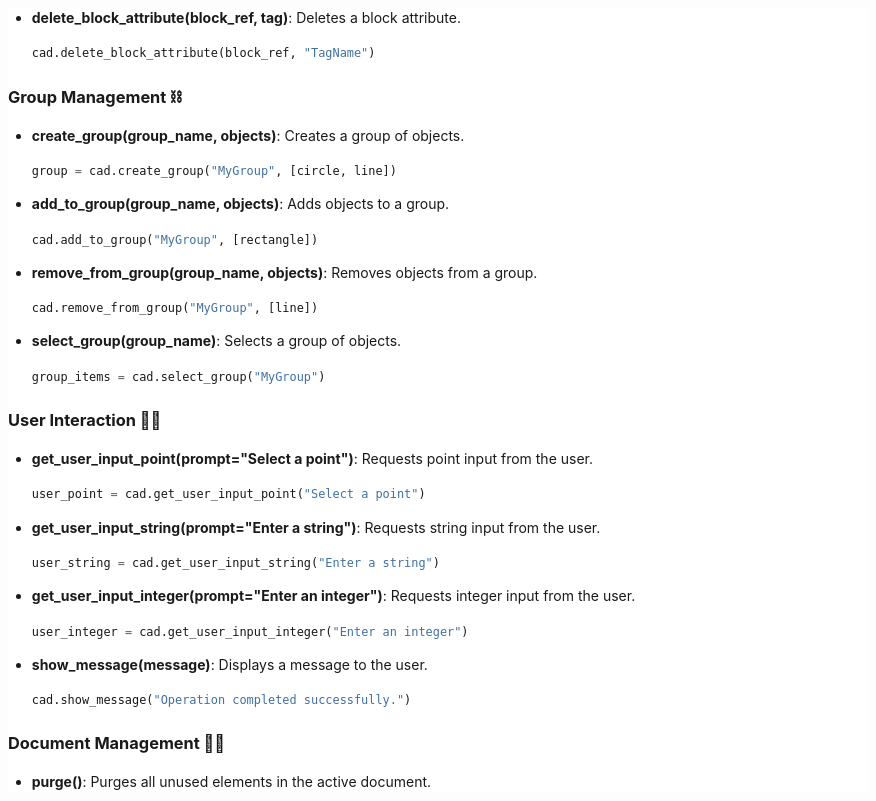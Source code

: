 - **delete_block_attribute(block_ref, tag)**: Deletes a block attribute.

  ```python
  cad.delete_block_attribute(block_ref, "TagName")
  ```

### Group Management ⛓️

- **create_group(group_name, objects)**: Creates a group of objects.

  ```python
  group = cad.create_group("MyGroup", [circle, line])
  ```

- **add_to_group(group_name, objects)**: Adds objects to a group.

  ```python
  cad.add_to_group("MyGroup", [rectangle])
  ```

- **remove_from_group(group_name, objects)**: Removes objects from a group.

  ```python
  cad.remove_from_group("MyGroup", [line])
  ```

- **select_group(group_name)**: Selects a group of objects.

  ```python
  group_items = cad.select_group("MyGroup")
  ```

### User Interaction 🧑‍💻

- **get_user_input_point(prompt="Select a point")**: Requests point input from the user.

  ```python
  user_point = cad.get_user_input_point("Select a point")
  ```

- **get_user_input_string(prompt="Enter a string")**: Requests string input from the user.

  ```python
  user_string = cad.get_user_input_string("Enter a string")
  ```

- **get_user_input_integer(prompt="Enter an integer")**: Requests integer input from the user.

  ```python
  user_integer = cad.get_user_input_integer("Enter an integer")
  ```

- **show_message(message)**: Displays a message to the user.

  ```python
  cad.show_message("Operation completed successfully.")
  ```

### Document Management 📃📂

- **purge()**: Purges all unused elements in the active document.

